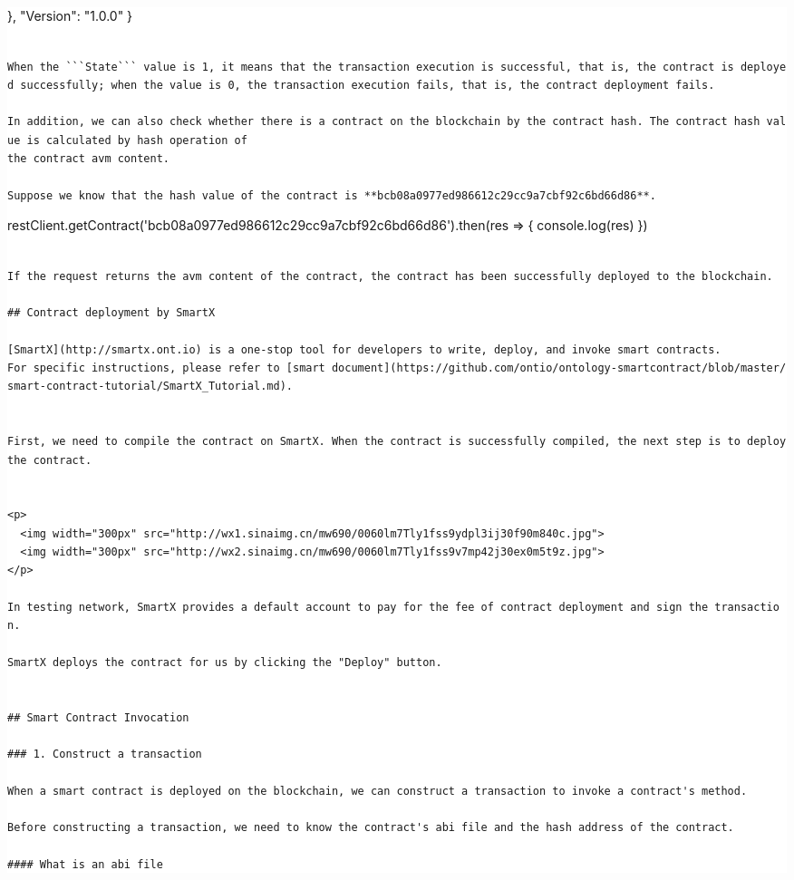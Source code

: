 },
"Version": "1.0.0"
}
````

When the ```State``` value is 1, it means that the transaction execution is successful, that is, the contract is deployed successfully; when the value is 0, the transaction execution fails, that is, the contract deployment fails.

In addition, we can also check whether there is a contract on the blockchain by the contract hash. The contract hash value is calculated by hash operation of
the contract avm content.

Suppose we know that the hash value of the contract is **bcb08a0977ed986612c29cc9a7cbf92c6bd66d86**.

````
restClient.getContract('bcb08a0977ed986612c29cc9a7cbf92c6bd66d86').then(res => {
	console.log(res)
})
````

If the request returns the avm content of the contract, the contract has been successfully deployed to the blockchain.

## Contract deployment by SmartX

[SmartX](http://smartx.ont.io) is a one-stop tool for developers to write, deploy, and invoke smart contracts.
For specific instructions, please refer to [smart document](https://github.com/ontio/ontology-smartcontract/blob/master/smart-contract-tutorial/SmartX_Tutorial.md).


First, we need to compile the contract on SmartX. When the contract is successfully compiled, the next step is to deploy the contract.


<p>
  <img width="300px" src="http://wx1.sinaimg.cn/mw690/0060lm7Tly1fss9ydpl3ij30f90m840c.jpg">
  <img width="300px" src="http://wx2.sinaimg.cn/mw690/0060lm7Tly1fss9v7mp42j30ex0m5t9z.jpg">
</p>

In testing network, SmartX provides a default account to pay for the fee of contract deployment and sign the transaction.

SmartX deploys the contract for us by clicking the "Deploy" button.


## Smart Contract Invocation

### 1. Construct a transaction

When a smart contract is deployed on the blockchain, we can construct a transaction to invoke a contract's method.

Before constructing a transaction, we need to know the contract's abi file and the hash address of the contract.

#### What is an abi file

````